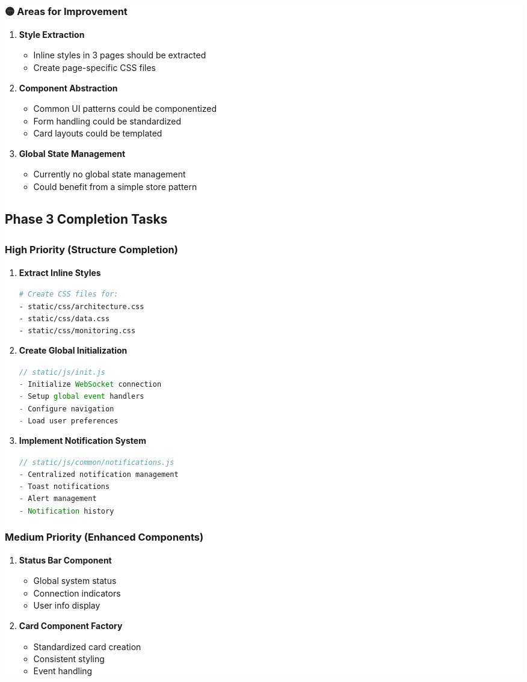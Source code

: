 ### 🟡 Areas for Improvement

1. **Style Extraction**
   - Inline styles in 3 pages should be extracted
   - Create page-specific CSS files

2. **Component Abstraction**
   - Common UI patterns could be componentized
   - Form handling could be standardized
   - Card layouts could be templated

3. **Global State Management**
   - Currently no global state management
   - Could benefit from a simple store pattern

## Phase 3 Completion Tasks

### High Priority (Structure Completion)

1. **Extract Inline Styles**
   ```bash
   # Create CSS files for:
   - static/css/architecture.css
   - static/css/data.css
   - static/css/monitoring.css
   ```

2. **Create Global Initialization**
   ```javascript
   // static/js/init.js
   - Initialize WebSocket connection
   - Setup global event handlers
   - Configure navigation
   - Load user preferences
   ```

3. **Implement Notification System**
   ```javascript
   // static/js/common/notifications.js
   - Centralized notification management
   - Toast notifications
   - Alert management
   - Notification history
   ```

### Medium Priority (Enhanced Components)

1. **Status Bar Component**
   - Global system status
   - Connection indicators
   - User info display

2. **Card Component Factory**
   - Standardized card creation
   - Consistent styling
   - Event handling
